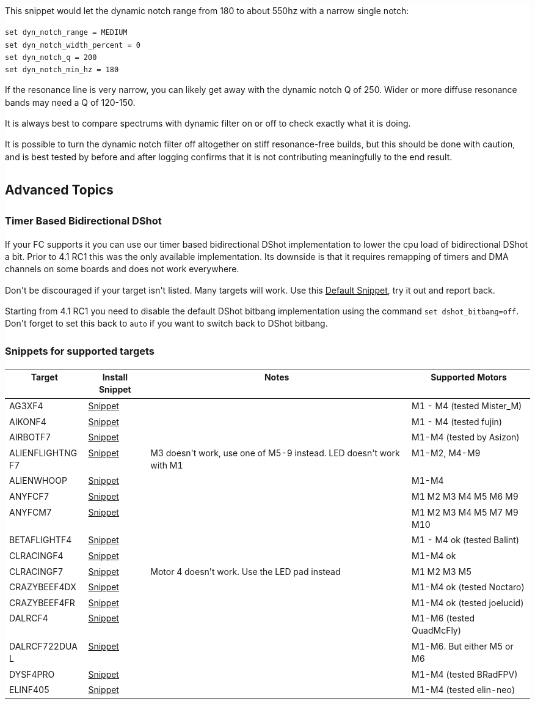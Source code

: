 This snippet would let the dynamic notch range from 180 to about 550hz with a narrow single notch:

```
set dyn_notch_range = MEDIUM
set dyn_notch_width_percent = 0
set dyn_notch_q = 200
set dyn_notch_min_hz = 180
```

If the resonance line is very narrow, you can likely get away with the dynamic notch Q of 250. Wider or more diffuse resonance bands may need a Q of 120-150.

It is always best to compare spectrums with dynamic filter on or off to check exactly what it is doing.

It is possible to turn the dynamic notch filter off altogether on stiff resonance-free builds, but this should be done with caution, and is best tested by before and after logging confirms that it is not contributing meaningfully to the end result.

## Advanced Topics

### Timer Based Bidirectional DShot

If your FC supports it you can use our timer based bidirectional DShot implementation to lower the cpu load of bidirectional DShot a bit. Prior to 4.1 RC1 this was the only available implementation. Its downside is that it requires remapping of timers and DMA channels on some boards and does not work everywhere.

Don't be discouraged if your target isn't listed. Many targets will work. Use this [Default Snippet](https://github.com/betaflight/bidircfg/blob/master/DEFAULT.cf), try it out and report back.

Starting from 4.1 RC1 you need to disable the default DShot bitbang implementation using the command `set dshot_bitbang=off`. Don't forget to set this back to `auto` if you want to switch back to DShot bitbang.

### Snippets for supported targets

| Target          | Install Snippet                                                                          | Notes                                                              | Supported Motors                     |
| --------------- | ---------------------------------------------------------------------------------------- | ------------------------------------------------------------------ | ------------------------------------ |
| AG3XF4          | [Snippet](https://github.com/betaflight/bidircfg/blob/master/DEFAULT-upgrade.cf)         |                                                                    | M1 - M4 (tested Mister_M)            |
| AIKONF4         | [Snippet](https://github.com/betaflight/bidircfg/blob/master/AIKONF4-upgrade.cf)         |                                                                    | M1 - M4 (tested fujin)               |
| AIRBOTF7        | [Snippet](https://github.com/betaflight/bidircfg/blob/master/DEFAULT-upgrade.cf)         |                                                                    | M1-M4 (tested by Asizon)             |
| ALIENFLIGHTNGF7 | [Snippet](https://github.com/betaflight/bidircfg/blob/master/ALIENFLIGHTNGF7-upgrade.cf) | M3 doesn't work, use one of M5-9 instead. LED doesn't work with M1 | M1-M2, M4-M9                         |
| ALIENWHOOP      | [Snippet](https://github.com/betaflight/bidircfg/blob/master/DEFAULT-upgrade.cf)         |                                                                    | M1-M4                                |
| ANYFCF7         | [Snippet](https://github.com/betaflight/bidircfg/blob/master/DEFAULT-upgrade.cf)         |                                                                    | M1 M2 M3 M4 M5 M6 M9                 |
| ANYFCM7         | [Snippet](https://github.com/betaflight/bidircfg/blob/master/ANYFCM7-upgrade.cf)         |                                                                    | M1 M2 M3 M4 M5 M7 M9 M10             |
| BETAFLIGHTF4    | [Snippet](https://github.com/betaflight/bidircfg/blob/master/DEFAULT-upgrade.cf)         |                                                                    | M1 - M4 ok (tested Balint)           |
| CLRACINGF4      | [Snippet](https://github.com/betaflight/bidircfg/blob/master/CLRACINGF4-upgrade.cf)      |                                                                    | M1-M4 ok                             |
| CLRACINGF7      | [Snippet](https://github.com/betaflight/bidircfg/blob/master/CLRACINGF7-upgrade.cf)      | Motor 4 doesn't work. Use the LED pad instead                      | M1 M2 M3 M5                          |
| CRAZYBEEF4DX    | [Snippet](https://github.com/betaflight/bidircfg/blob/master/DEFAULT-upgrade.cf)         |                                                                    | M1-M4 ok (tested Noctaro)            |
| CRAZYBEEF4FR    | [Snippet](https://github.com/betaflight/bidircfg/blob/master/DEFAULT-upgrade.cf)         |                                                                    | M1-M4 ok (tested joelucid)           |
| DALRCF4         | [Snippet](https://github.com/betaflight/bidircfg/blob/master/DALRCF4-upgrade.cf)         |                                                                    | M1-M6 (tested QuadMcFly)             |
| DALRCF722DUAL   | [Snippet](https://github.com/betaflight/bidircfg/blob/master/DALRCF722DUAL-upgrade.cf)   |                                                                    | M1-M6. But either M5 or M6           |
| DYSF4PRO        | [Snippet](https://github.com/betaflight/bidircfg/blob/master/DEFAULT-upgrade.cf)         |                                                                    | M1-M4 (tested BRadFPV)               |
| ELINF405        | [Snippet](https://github.com/betaflight/bidircfg/blob/master/DEFAULT-upgrade.cf)         |                                                                    | M1-M4 (tested elin-neo)              |